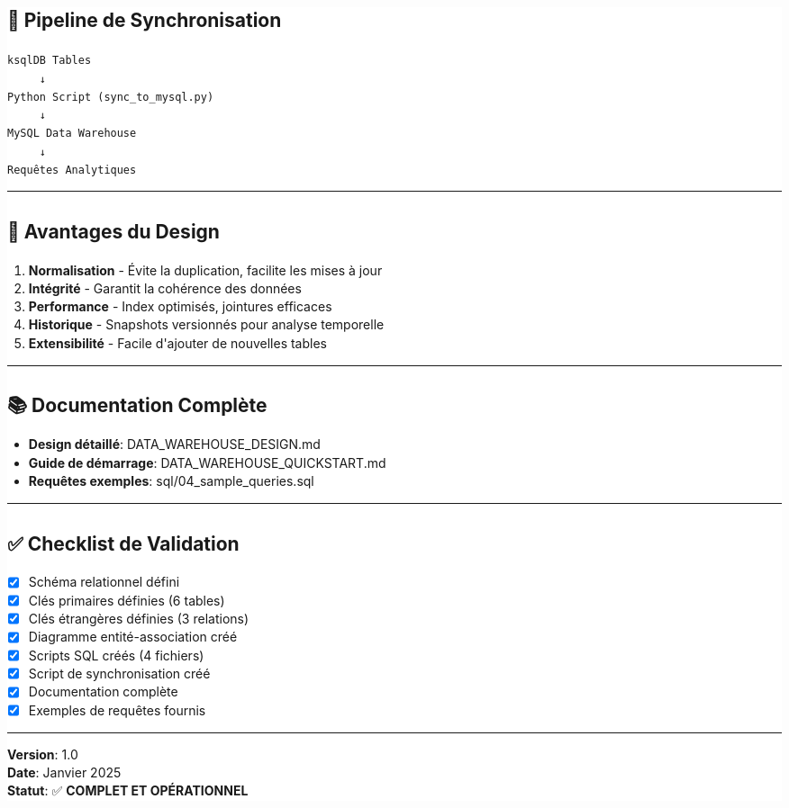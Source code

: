 ## 🔄 Pipeline de Synchronisation

```
ksqlDB Tables
     ↓
Python Script (sync_to_mysql.py)
     ↓
MySQL Data Warehouse
     ↓
Requêtes Analytiques
```

---

## 🎯 Avantages du Design

1. **Normalisation** - Évite la duplication, facilite les mises à jour
2. **Intégrité** - Garantit la cohérence des données
3. **Performance** - Index optimisés, jointures efficaces
4. **Historique** - Snapshots versionnés pour analyse temporelle
5. **Extensibilité** - Facile d'ajouter de nouvelles tables

---

## 📚 Documentation Complète

- **Design détaillé**: DATA_WAREHOUSE_DESIGN.md
- **Guide de démarrage**: DATA_WAREHOUSE_QUICKSTART.md
- **Requêtes exemples**: sql/04_sample_queries.sql

---

## ✅ Checklist de Validation

- [x] Schéma relationnel défini
- [x] Clés primaires définies (6 tables)
- [x] Clés étrangères définies (3 relations)
- [x] Diagramme entité-association créé
- [x] Scripts SQL créés (4 fichiers)
- [x] Script de synchronisation créé
- [x] Documentation complète
- [x] Exemples de requêtes fournis

---

**Version**: 1.0  
**Date**: Janvier 2025  
**Statut**: ✅ **COMPLET ET OPÉRATIONNEL**
